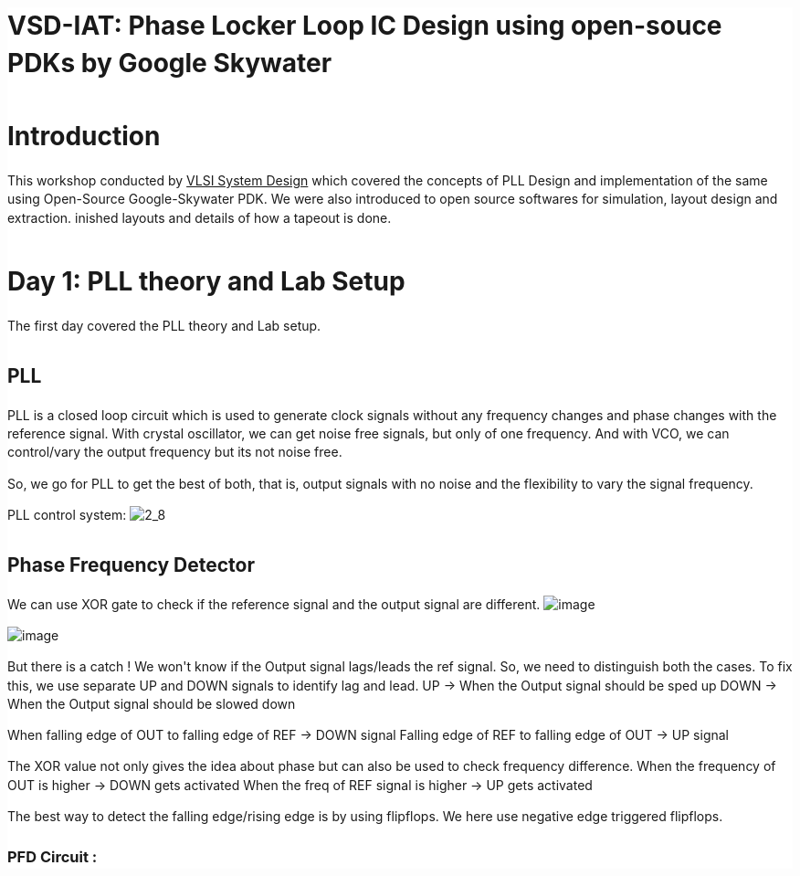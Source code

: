 # VSD-IAT: Phase Locker Loop IC Design using open-souce PDKs by Google Skywater

# Introduction
This workshop conducted by [VLSI System Design]( https://www.vlsisystemdesign.com/) which covered the concepts of PLL Design and implementation of the same using Open-Source Google-Skywater PDK. We were also introduced to open source softwares for simulation, layout design and extraction. inished layouts and details of how a tapeout is done.

# Day 1: PLL theory and Lab Setup
  The first day covered the PLL theory and Lab setup.
  
## PLL
PLL is a closed loop circuit which is used to generate clock signals without any frequency changes and phase changes with the reference signal.
With crystal oscillator, we can get noise free signals, but only of one frequency.
And with VCO, we can control/vary the output frequency but its not noise free.
 
So, we go for PLL to get the best of both, that is, output signals with no noise and the flexibility to vary the signal frequency.

PLL control system:
![2_8](https://user-images.githubusercontent.com/94952142/143245146-50d0dc6e-e466-46a1-a45e-1cc3bedcdadb.png)

## Phase Frequency Detector
We can use XOR gate to check if the reference signal and the output signal are different.
![image](https://user-images.githubusercontent.com/94952142/143242703-f6ecdf33-faeb-436e-b3f8-e7d8c162e629.png)

![image](https://user-images.githubusercontent.com/94952142/143242798-30721c6e-87b7-4e61-8d4b-eeceb0d512b0.png)

But there is a catch ! We won't know if the Output signal lags/leads the ref signal. So, we need to distinguish both the cases.
To fix this, we use separate UP and DOWN signals to identify lag and lead.
UP -> When the Output signal should be sped up
DOWN -> When the Output signal should be slowed down

When falling edge of OUT to falling edge of REF -> DOWN signal
Falling edge of REF to falling edge of OUT -> UP signal

The XOR value not only gives the idea about phase but can also be used to check frequency difference.
When the frequency of OUT is higher -> DOWN gets activated
When the freq of REF signal is higher -> UP gets activated

The best way to detect the falling edge/rising edge is by using flipflops.
We here use negative edge triggered flipflops.

### PFD Circuit :
